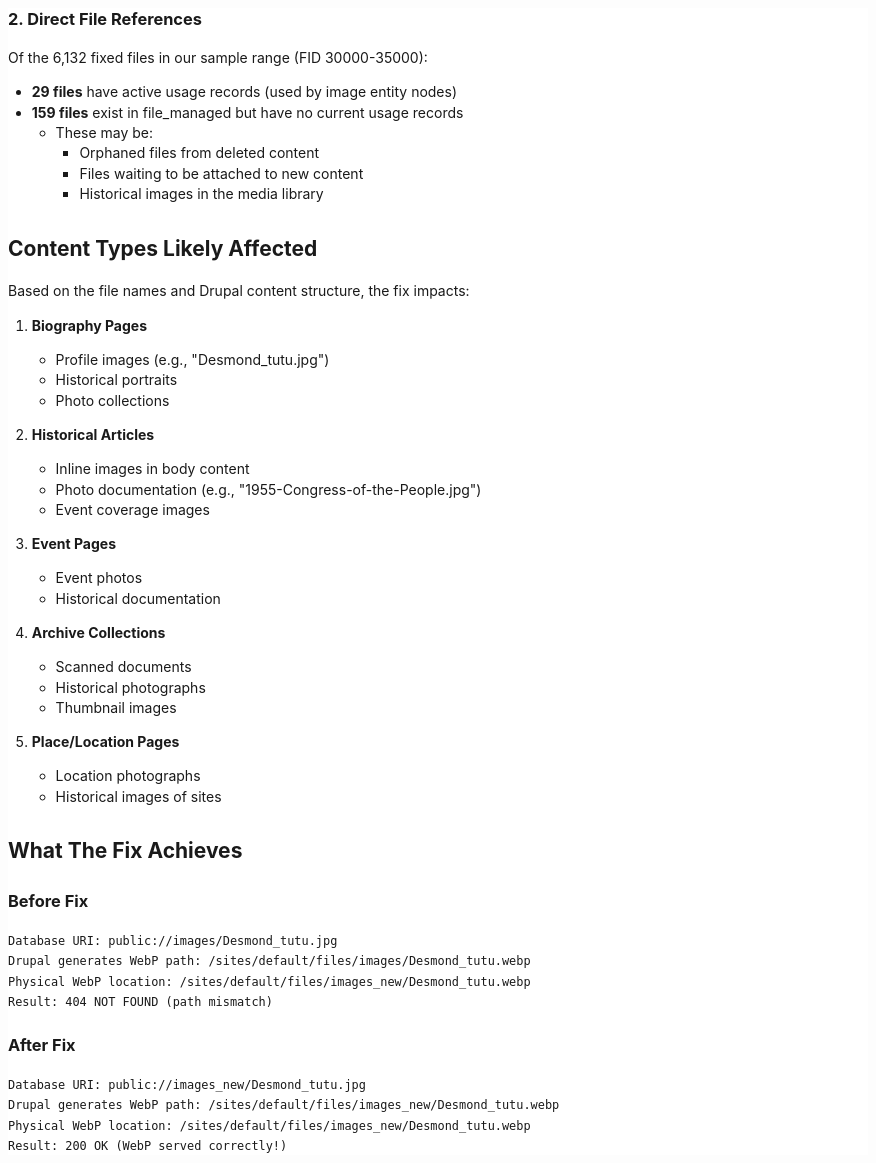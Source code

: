 ### 2. Direct File References

Of the 6,132 fixed files in our sample range (FID 30000-35000):
- **29 files** have active usage records (used by image entity nodes)
- **159 files** exist in file_managed but have no current usage records
  - These may be:
    - Orphaned files from deleted content
    - Files waiting to be attached to new content
    - Historical images in the media library

## Content Types Likely Affected

Based on the file names and Drupal content structure, the fix impacts:

1. **Biography Pages**
   - Profile images (e.g., "Desmond_tutu.jpg")
   - Historical portraits
   - Photo collections

2. **Historical Articles**
   - Inline images in body content
   - Photo documentation (e.g., "1955-Congress-of-the-People.jpg")
   - Event coverage images

3. **Event Pages**
   - Event photos
   - Historical documentation

4. **Archive Collections**
   - Scanned documents
   - Historical photographs
   - Thumbnail images

5. **Place/Location Pages**
   - Location photographs
   - Historical images of sites

## What The Fix Achieves

### Before Fix
```
Database URI: public://images/Desmond_tutu.jpg
Drupal generates WebP path: /sites/default/files/images/Desmond_tutu.webp
Physical WebP location: /sites/default/files/images_new/Desmond_tutu.webp
Result: 404 NOT FOUND (path mismatch)
```

### After Fix
```
Database URI: public://images_new/Desmond_tutu.jpg
Drupal generates WebP path: /sites/default/files/images_new/Desmond_tutu.webp
Physical WebP location: /sites/default/files/images_new/Desmond_tutu.webp
Result: 200 OK (WebP served correctly!)
```

